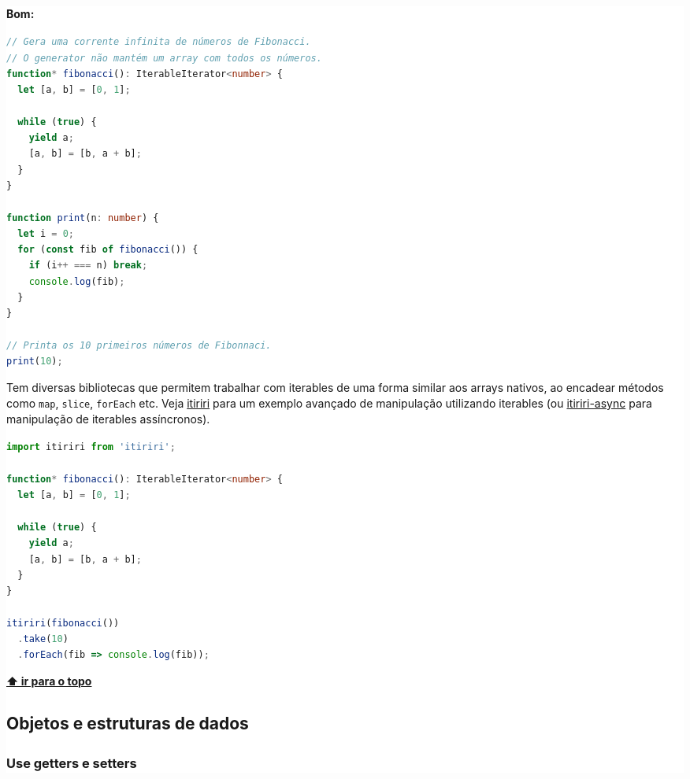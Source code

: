 **Bom:**

```ts
// Gera uma corrente infinita de números de Fibonacci.
// O generator não mantém um array com todos os números.
function* fibonacci(): IterableIterator<number> {
  let [a, b] = [0, 1];

  while (true) {
    yield a;
    [a, b] = [b, a + b];
  }
}

function print(n: number) {
  let i = 0;
  for (const fib of fibonacci()) {
    if (i++ === n) break;
    console.log(fib);
  }
}

// Printa os 10 primeiros números de Fibonnaci.
print(10);
```

Tem diversas bibliotecas que permitem trabalhar com iterables de uma forma similar aos arrays nativos, ao encadear métodos como `map`, `slice`, `forEach` etc. Veja [itiriri](https://www.npmjs.com/package/itiriri) para um exemplo avançado de manipulação utilizando iterables (ou [itiriri-async](https://www.npmjs.com/package/itiriri-async) para manipulação de iterables assíncronos).

```ts
import itiriri from 'itiriri';

function* fibonacci(): IterableIterator<number> {
  let [a, b] = [0, 1];

  while (true) {
    yield a;
    [a, b] = [b, a + b];
  }
}

itiriri(fibonacci())
  .take(10)
  .forEach(fib => console.log(fib));
```

**[⬆ ir para o topo](#table-of-contents)**

## Objetos e estruturas de dados

### Use getters e setters
